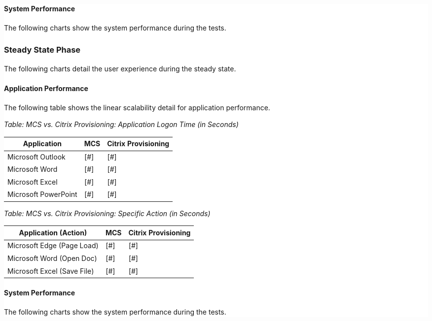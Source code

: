 #### System Performance

The following charts show the system performance during the tests.



### Steady State Phase

The following charts detail the user experience during the steady state.

#### Application Performance

The following table shows the linear scalability detail for application performance.

_Table: MCS vs. Citrix Provisioning: Application Logon Time (in Seconds)_

| Application | MCS | Citrix Provisioning | 
| --- | --- | --- | 
| Microsoft Outlook | [#] | [#] | 
| Microsoft Word | [#] | [#] | 
| Microsoft Excel | [#] | [#] |
| Microsoft PowerPoint | [#] | [#] | 

_Table: MCS vs. Citrix Provisioning: Specific Action (in Seconds)_

| Application (Action) | MCS | Citrix Provisioning | 
| --- | --- | --- | 
| Microsoft Edge (Page Load) | [#] | [#] |
| Microsoft Word (Open Doc) | [#] | [#] | 
| Microsoft Excel (Save File) | [#] | [#] | 

#### System Performance

The following charts show the system performance during the tests.

